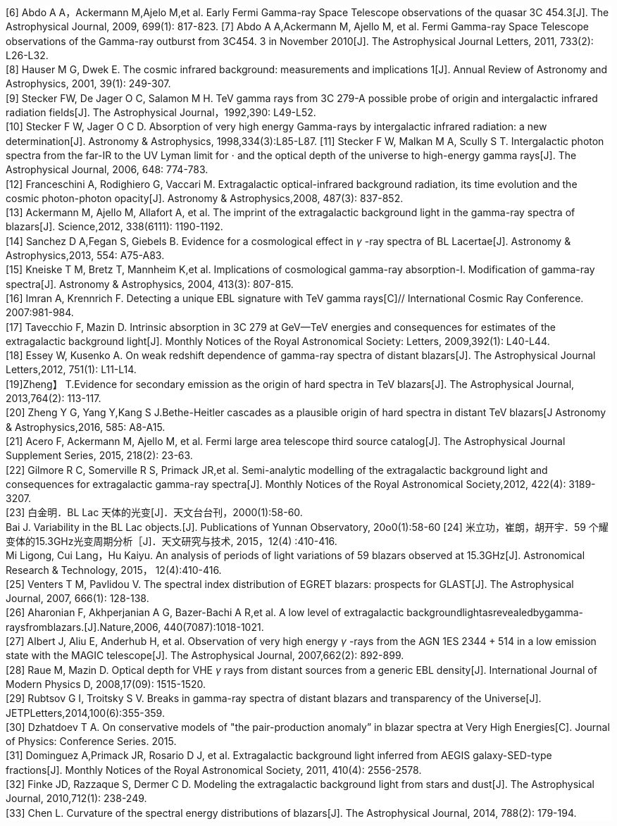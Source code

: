 [6] Abdo A A，Ackermann M,Ajelo M,et al. Early Fermi Gamma-ray Space Telescope observations of the quasar 3C 454.3[J]. The Astrophysical Journal, 2009, 699(1): 817-823. [7] Abdo A A,Ackermann M, Ajello M, et al. Fermi Gamma-ray Space Telescope observations of the Gamma-ray outburst from 3C454. 3 in November 2010[J]. The Astrophysical Journal Letters, 2011, 733(2): L26-L32.   
[8] Hauser M G, Dwek E. The cosmic infrared background: measurements and implications 1[J]. Annual Review of Astronomy and Astrophysics, 2001, 39(1): 249-307.   
[9] Stecker FW, De Jager O C, Salamon M H. TeV gamma rays from 3C 279-A possible probe of origin and intergalactic infrared radiation fields[J]. The Astrophysical Journal，1992,390: L49-L52.   
[10] Stecker F W, Jager O C D. Absorption of very high energy Gamma-rays by intergalactic infrared radiation: a new determination[J]. Astronomy & Astrophysics, 1998,334(3):L85-L87. [11] Stecker F W, Malkan M A, Scully S T. Intergalactic photon spectra from the far-IR to the UV Lyman limit for $\cdot$ and the optical depth of the universe to high-energy gamma rays[J]. The Astrophysical Journal, 2006, 648: 774-783.   
[12] Franceschini A, Rodighiero G, Vaccari M. Extragalactic optical-infrared background radiation, its time evolution and the cosmic photon-photon opacity[J]. Astronomy & Astrophysics,2008, 487(3): 837-852.   
[13] Ackermann M, Ajello M, Allafort A, et al. The imprint of the extragalactic background light in the gamma-ray spectra of blazars[J]. Science,2012, 338(6111): 1190-1192.   
[14] Sanchez D A,Fegan S, Giebels B. Evidence for a cosmological effect in $\gamma$ -ray spectra of BL Lacertae[J]. Astronomy & Astrophysics,2013, 554: A75-A83.   
[15] Kneiske T M, Bretz T, Mannheim K,et al. Implications of cosmological gamma-ray absorption-I. Modification of gamma-ray spectra[J]. Astronomy & Astrophysics, 2004, 413(3): 807-815.   
[16] Imran A, Krennrich F. Detecting a unique EBL signature with TeV gamma rays[C]// International Cosmic Ray Conference. 2007:981-984.   
[17] Tavecchio F, Mazin D. Intrinsic absorption in 3C 279 at GeV—TeV energies and consequences for estimates of the extragalactic background light[J]. Monthly Notices of the Royal Astronomical Society: Letters, 2009,392(1): L40-L44.   
[18] Essey W, Kusenko A. On weak redshift dependence of gamma-ray spectra of distant blazars[J]. The Astrophysical Journal Letters,2012, 751(1): L11-L14.   
[19]Zheng】 T.Evidence for secondary emission as the origin of hard spectra in TeV blazars[J]. The Astrophysical Journal, 2013,764(2): 113-117.   
[20] Zheng Y G, Yang Y,Kang S J.Bethe-Heitler cascades as a plausible origin of hard spectra in distant TeV blazars[J Astronomy & Astrophysics,2016, 585: A8-A15.   
[21] Acero F, Ackermann M, Ajello M, et al. Fermi large area telescope third source catalog[J]. The Astrophysical Journal Supplement Series, 2015, 218(2): 23-63.   
[22] Gilmore R C, Somerville R S, Primack JR,et al. Semi-analytic modelling of the extragalactic background light and consequences for extragalactic gamma-ray spectra[J]. Monthly Notices of the Royal Astronomical Society,2012, 422(4): 3189-3207.   
[23] 白金明．BL Lac 天体的光变[J]．天文台台刊，2000(1):58-60.   
Bai J. Variability in the BL Lac objects.[J]. Publications of Yunnan Observatory, 20o0(1):58-60 [24] 米立功，崔朗，胡开宇．59 个耀变体的15.3GHz光变周期分析［J]．天文研究与技术, 2015，12(4) :410-416.   
Mi Ligong, Cui Lang，Hu Kaiyu. An analysis of periods of light variations of 59 blazars observed at 15.3GHz[J]. Astronomical Research & Technology, 2015， 12(4):410-416.   
[25] Venters T M, Pavlidou V. The spectral index distribution of EGRET blazars: prospects for GLAST[J]. The Astrophysical Journal, 2007, 666(1): 128-138.   
[26] Aharonian F, Akhperjanian A G, Bazer-Bachi A R,et al. A low level of extragalactic backgroundlightasrevealedbygamma-raysfromblazars.[J].Nature,2006, 440(7087):1018-1021.   
[27] Albert J, Aliu E, Anderhub H, et al. Observation of very high energy $\gamma$ -rays from the AGN 1ES $2 3 4 4 + 5 1 4$ in a low emission state with the MAGIC telescope[J]. The Astrophysical Journal, 2007,662(2): 892-899.   
[28] Raue M, Mazin D. Optical depth for VHE $\gamma$ rays from distant sources from a generic EBL density[J]. International Journal of Modern Physics D, 2008,17(09): 1515-1520.   
[29] Rubtsov G I, Troitsky S V. Breaks in gamma-ray spectra of distant blazars and transparency of the Universe[J]. JETPLetters,2014,100(6):355-359.   
[30] Dzhatdoev T A. On conservative models of "the pair-production anomaly” in blazar spectra at Very High Energies[C]. Journal of Physics: Conference Series. 2015.   
[31] Dominguez A,Primack JR, Rosario D J, et al. Extragalactic background light inferred from AEGIS galaxy-SED-type fractions[J]. Monthly Notices of the Royal Astronomical Society, 2011, 410(4): 2556-2578.   
[32] Finke JD, Razzaque S, Dermer C D. Modeling the extragalactic background light from stars and dust[J]. The Astrophysical Journal, 2010,712(1): 238-249.   
[33] Chen L. Curvature of the spectral energy distributions of blazars[J]. The Astrophysical Journal, 2014, 788(2): 179-194.   